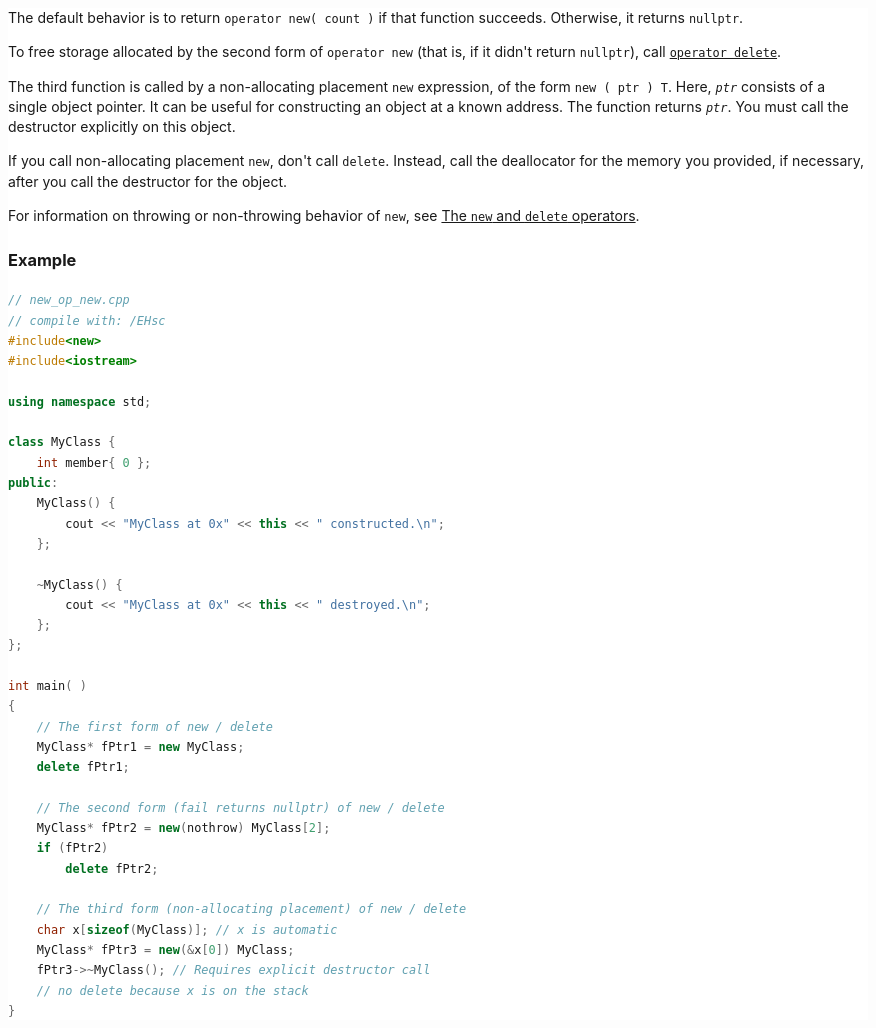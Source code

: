 The default behavior is to return `operator new( count )` if that function succeeds. Otherwise, it returns `nullptr`.

To free storage allocated by the second form of `operator new` (that is, if it didn't return `nullptr`), call [`operator delete`](../standard-library/new-operators.md#op_delete).

The third function is called by a non-allocating placement `new` expression, of the form `new ( ptr ) T`. Here, *`ptr`* consists of a single object pointer. It can be useful for constructing an object at a known address. The function returns *`ptr`*. You must call the destructor explicitly on this object.

If you call non-allocating placement `new`, don't call `delete`. Instead, call the deallocator for the memory you provided, if necessary, after you call the destructor for the object.

For information on throwing or non-throwing behavior of `new`, see [The `new` and `delete` operators](../cpp/new-and-delete-operators.md).

### Example

```cpp
// new_op_new.cpp
// compile with: /EHsc
#include<new>
#include<iostream>

using namespace std;

class MyClass {
    int member{ 0 };
public:
    MyClass() {
        cout << "MyClass at 0x" << this << " constructed.\n";
    };

    ~MyClass() {
        cout << "MyClass at 0x" << this << " destroyed.\n";
    };
};

int main( )
{
    // The first form of new / delete
    MyClass* fPtr1 = new MyClass;
    delete fPtr1;

    // The second form (fail returns nullptr) of new / delete
    MyClass* fPtr2 = new(nothrow) MyClass[2];
    if (fPtr2)
        delete fPtr2;

    // The third form (non-allocating placement) of new / delete
    char x[sizeof(MyClass)]; // x is automatic
    MyClass* fPtr3 = new(&x[0]) MyClass;
    fPtr3->~MyClass(); // Requires explicit destructor call
    // no delete because x is on the stack
}
```
